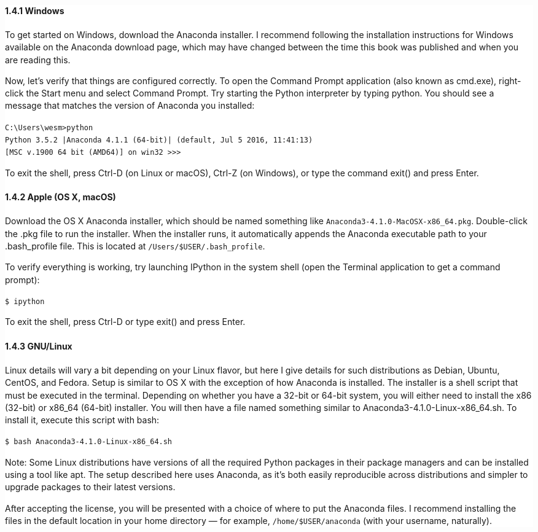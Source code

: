 #### 1.4.1 Windows

To get started on Windows, download the Anaconda installer. I recommend following the installation instructions for Windows available on the Anaconda download page, which may have changed between the time this book was published and when you are reading this.

Now, let’s verify that things are configured correctly. To open the Command Prompt application (also known as cmd.exe), right-click the Start menu and select Command Prompt. Try starting the Python interpreter by typing python. You should see a message that matches the version of Anaconda you installed:

```
C:\Users\wesm>python 
Python 3.5.2 |Anaconda 4.1.1 (64-bit)| (default, Jul 5 2016, 11:41:13) 
[MSC v.1900 64 bit (AMD64)] on win32 >>>
```

To exit the shell, press Ctrl-D (on Linux or macOS), Ctrl-Z (on Windows), or type the command exit() and press Enter.

#### 1.4.2 Apple (OS X, macOS)

Download the OS X Anaconda installer, which should be named something like `Anaconda3-4.1.0-MacOSX-x86_64.pkg`. Double-click the .pkg file to run the installer. When the installer runs, it automatically appends the Anaconda executable path to your .bash_profile file. This is located at `/Users/$USER/.bash_profile`.

To verify everything is working, try launching IPython in the system shell (open the Terminal application to get a command prompt):

```
$ ipython
```

To exit the shell, press Ctrl-D or type exit() and press Enter.

#### 1.4.3 GNU/Linux

Linux details will vary a bit depending on your Linux flavor, but here I give details for such distributions as Debian, Ubuntu, CentOS, and Fedora. Setup is similar to OS X with the exception of how Anaconda is installed. The installer is a shell script that must be executed in the terminal. Depending on whether you have a 32-bit or 64-bit system, you will either need to install the x86 (32-bit) or x86_64 (64-bit) installer. You will then have a file named something similar to Anaconda3-4.1.0-Linux-x86_64.sh. To install it, execute this script with bash:

```
$ bash Anaconda3-4.1.0-Linux-x86_64.sh
```

Note: Some Linux distributions have versions of all the required Python packages in their package managers and can be installed using a tool like apt. The setup described here uses Anaconda, as it’s both easily reproducible across distributions and simpler to upgrade packages to their latest versions.

After accepting the license, you will be presented with a choice of where to put the Anaconda files. I recommend installing the files in the default location in your home directory — for example, `/home/$USER/anaconda` (with your username, naturally).
